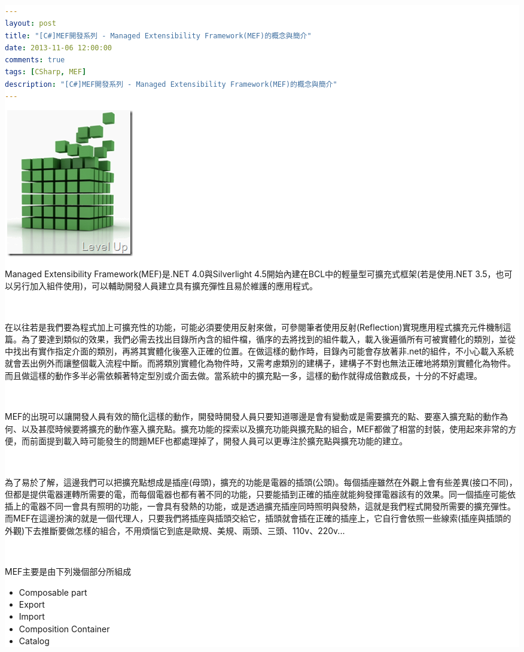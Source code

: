 ```yaml
---
layout: post
title: "[C#]MEF開發系列 - Managed Extensibility Framework(MEF)的概念與簡介"
date: 2013-11-06 12:00:00
comments: true
tags: [CSharp, MEF]
description: "[C#]MEF開發系列 - Managed Extensibility Framework(MEF)的概念與簡介"
---
```

<p>
	 <img alt="image" border="0" height="244" src="\images\posts\7012fd7d-7761-4be2-830d-ad1dba493b87\image9_thumb.png" style="border-top: 0px; border-right: 0px; border-bottom: 0px; border-left: 0px" width="210" /></p>
<p>
	Managed Extensibility Framework(MEF)是.NET 4.0與Silverlight 4.5開始內建在BCL中的輕量型可擴充式框架(若是使用.NET 3.5，也可以另行加入組件使用)，可以輔助開發人員建立具有擴充彈性且易於維護的應用程式。</p>
<p>
	 </p>
<p>
	在以往若是我們要為程式加上可擴充性的功能，可能必須要使用反射來做，可參閱筆者使用反射(Reflection)實現應用程式擴充元件機制這篇。為了要達到類似的效果，我們必需去找出目錄所內含的組件檔，循序的去將找到的組件載入，載入後遍循所有可被實體化的類別，並從中找出有實作指定介面的類別，再將其實體化後塞入正確的位置。在做這樣的動作時，目錄內可能會存放著非.net的組件，不小心載入系統就會丟出例外而讓整個載入流程中斷。而將類別實體化為物件時，又需考慮類別的建構子，建構子不對也無法正確地將類別實體化為物件。而且做這樣的動作多半必需依賴著特定型別或介面去做。當系統中的擴充點一多，這樣的動作就得成倍數成長，十分的不好處理。</p>
<p>
	 </p>
<p>
	MEF的出現可以讓開發人員有效的簡化這樣的動作，開發時開發人員只要知道哪邊是會有變動或是需要擴充的點、要塞入擴充點的動作為何、以及甚麼時候要將擴充的動作塞入擴充點。擴充功能的探索以及擴充功能與擴充點的組合，MEF都做了相當的封裝，使用起來非常的方便，而前面提到載入時可能發生的問題MEF也都處理掉了，開發人員可以更專注於擴充點與擴充功能的建立。</p>
<p>
	 </p>
<p>
	為了易於了解，這邊我們可以把擴充點想成是插座(母頭)，擴充的功能是電器的插頭(公頭)。每個插座雖然在外觀上會有些差異(接口不同)，但都是提供電器運轉所需要的電，而每個電器也都有著不同的功能，只要能插到正確的插座就能夠發揮電器該有的效果。同一個插座可能依插上的電器不同一會具有照明的功能，一會具有發熱的功能，或是透過擴充插座同時照明與發熱，這就是我們程式開發所需要的擴充彈性。而MEF在這邊扮演的就是一個代理人，只要我們將插座與插頭交給它，插頭就會插在正確的插座上，它自行會依照一些線索(插座與插頭的外觀)下去推斷要做怎樣的組合，不用煩惱它到底是歐規、美規、兩頭、三頭、110v、220v...</p>
<p>
	 </p>
<p>
	MEF主要是由下列幾個部分所組成 </p>
<ul>
	<li>
		Composable part</li>
	<li>
		Export</li>
	<li>
		Import</li>
	<li>
		Composition Container</li>
	<li>
		Catalog </li>
</ul>